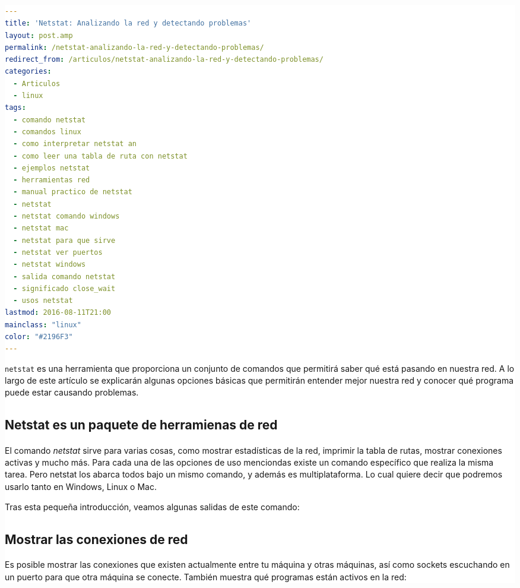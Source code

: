 ```yaml
---
title: 'Netstat: Analizando la red y detectando problemas'
layout: post.amp
permalink: /netstat-analizando-la-red-y-detectando-problemas/
redirect_from: /articulos/netstat-analizando-la-red-y-detectando-problemas/
categories:
  - Articulos
  - linux
tags:
  - comando netstat
  - comandos linux
  - como interpretar netstat an
  - como leer una tabla de ruta con netstat
  - ejemplos netstat
  - herramientas red
  - manual practico de netstat
  - netstat
  - netstat comando windows
  - netstat mac
  - netstat para que sirve
  - netstat ver puertos
  - netstat windows
  - salida comando netstat
  - significado close_wait
  - usos netstat
lastmod: 2016-08-11T21:00
mainclass: "linux"
color: "#2196F3"
---
```


`netstat` es una herramienta que proporciona un conjunto de comandos que permitirá saber qué está pasando en nuestra red. A lo largo de este artículo se explicarán algunas opciones básicas que permitirán entender mejor nuestra red y conocer qué programa puede estar causando problemas.





## Netstat es un paquete de herramienas de red

El comando *netstat* sirve para varias cosas, como mostrar estadísticas de la red, imprimir la tabla de rutas, mostrar conexiones activas y mucho más. Para cada una de las opciones de uso menciondas existe un comando específico que realiza la misma tarea. Pero netstat los abarca todos bajo un mismo comando, y además es multiplataforma. Lo cual quiere decir que podremos usarlo tanto en Windows, Linux o Mac.

Tras esta pequeña introducción, veamos algunas salidas de este comando:

## Mostrar las conexiones de red

Es posible mostrar las conexiones que existen actualmente entre tu máquina y otras máquinas, así como sockets escuchando en un puerto para que otra máquina se conecte. También muestra qué programas están activos en la red:
